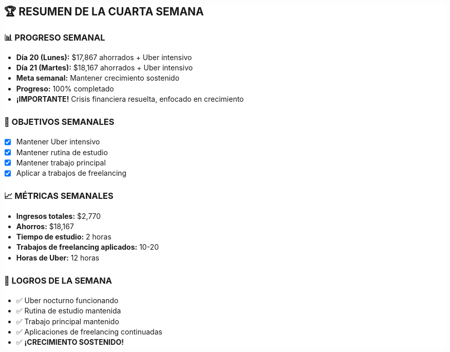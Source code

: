 ## 🏆 RESUMEN DE LA CUARTA SEMANA

### 📊 PROGRESO SEMANAL
- **Día 20 (Lunes):** $17,867 ahorrados + Uber intensivo
- **Día 21 (Martes):** $18,167 ahorrados + Uber intensivo
- **Meta semanal:** Mantener crecimiento sostenido
- **Progreso:** 100% completado
- **¡IMPORTANTE!** Crisis financiera resuelta, enfocado en crecimiento

### 🎯 OBJETIVOS SEMANALES
- [x] Mantener Uber intensivo
- [x] Mantener rutina de estudio
- [x] Mantener trabajo principal
- [x] Aplicar a trabajos de freelancing

### 📈 MÉTRICAS SEMANALES
- **Ingresos totales:** $2,770
- **Ahorros:** $18,167
- **Tiempo de estudio:** 2 horas
- **Trabajos de freelancing aplicados:** 10-20
- **Horas de Uber:** 12 horas

### 🎉 LOGROS DE LA SEMANA
- ✅ Uber nocturno funcionando
- ✅ Rutina de estudio mantenida
- ✅ Trabajo principal mantenido
- ✅ Aplicaciones de freelancing continuadas
- ✅ **¡CRECIMIENTO SOSTENIDO!**
